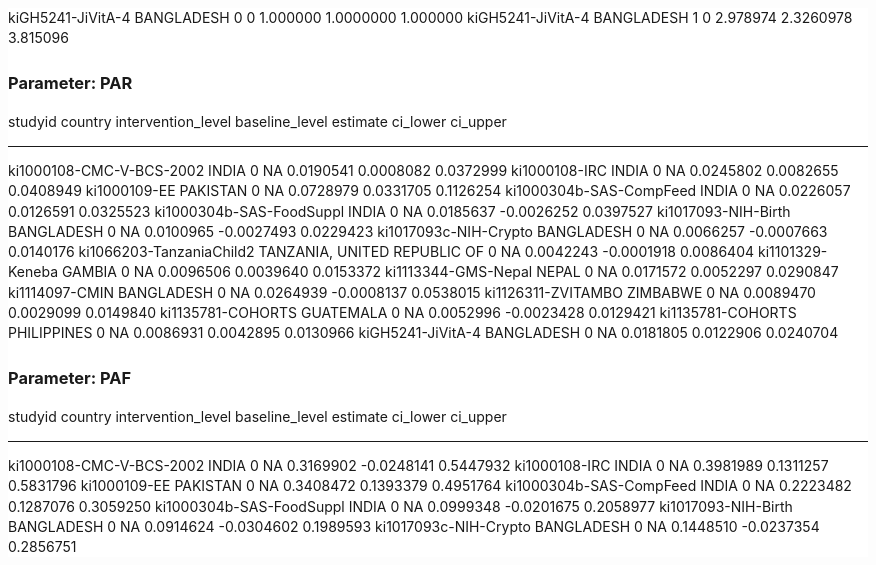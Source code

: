kiGH5241-JiVitA-4          BANGLADESH                     0                    0                 1.000000   1.0000000    1.000000
kiGH5241-JiVitA-4          BANGLADESH                     1                    0                 2.978974   2.3260978    3.815096


### Parameter: PAR


studyid                    country                        intervention_level   baseline_level     estimate     ci_lower    ci_upper
-------------------------  -----------------------------  -------------------  ---------------  ----------  -----------  ----------
ki1000108-CMC-V-BCS-2002   INDIA                          0                    NA                0.0190541    0.0008082   0.0372999
ki1000108-IRC              INDIA                          0                    NA                0.0245802    0.0082655   0.0408949
ki1000109-EE               PAKISTAN                       0                    NA                0.0728979    0.0331705   0.1126254
ki1000304b-SAS-CompFeed    INDIA                          0                    NA                0.0226057    0.0126591   0.0325523
ki1000304b-SAS-FoodSuppl   INDIA                          0                    NA                0.0185637   -0.0026252   0.0397527
ki1017093-NIH-Birth        BANGLADESH                     0                    NA                0.0100965   -0.0027493   0.0229423
ki1017093c-NIH-Crypto      BANGLADESH                     0                    NA                0.0066257   -0.0007663   0.0140176
ki1066203-TanzaniaChild2   TANZANIA, UNITED REPUBLIC OF   0                    NA                0.0042243   -0.0001918   0.0086404
ki1101329-Keneba           GAMBIA                         0                    NA                0.0096506    0.0039640   0.0153372
ki1113344-GMS-Nepal        NEPAL                          0                    NA                0.0171572    0.0052297   0.0290847
ki1114097-CMIN             BANGLADESH                     0                    NA                0.0264939   -0.0008137   0.0538015
ki1126311-ZVITAMBO         ZIMBABWE                       0                    NA                0.0089470    0.0029099   0.0149840
ki1135781-COHORTS          GUATEMALA                      0                    NA                0.0052996   -0.0023428   0.0129421
ki1135781-COHORTS          PHILIPPINES                    0                    NA                0.0086931    0.0042895   0.0130966
kiGH5241-JiVitA-4          BANGLADESH                     0                    NA                0.0181805    0.0122906   0.0240704


### Parameter: PAF


studyid                    country                        intervention_level   baseline_level     estimate     ci_lower    ci_upper
-------------------------  -----------------------------  -------------------  ---------------  ----------  -----------  ----------
ki1000108-CMC-V-BCS-2002   INDIA                          0                    NA                0.3169902   -0.0248141   0.5447932
ki1000108-IRC              INDIA                          0                    NA                0.3981989    0.1311257   0.5831796
ki1000109-EE               PAKISTAN                       0                    NA                0.3408472    0.1393379   0.4951764
ki1000304b-SAS-CompFeed    INDIA                          0                    NA                0.2223482    0.1287076   0.3059250
ki1000304b-SAS-FoodSuppl   INDIA                          0                    NA                0.0999348   -0.0201675   0.2058977
ki1017093-NIH-Birth        BANGLADESH                     0                    NA                0.0914624   -0.0304602   0.1989593
ki1017093c-NIH-Crypto      BANGLADESH                     0                    NA                0.1448510   -0.0237354   0.2856751